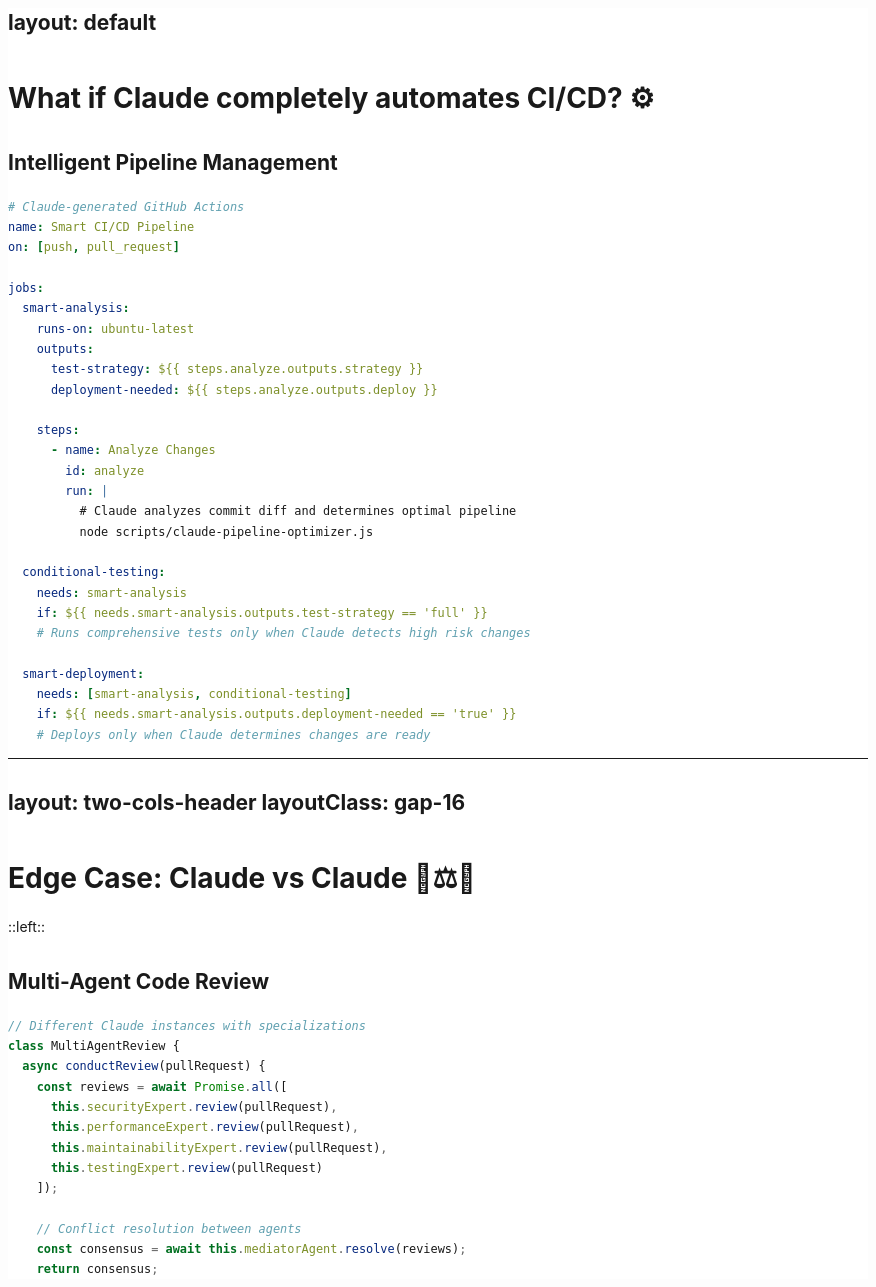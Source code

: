 layout: default
---

# What if Claude completely automates CI/CD? ⚙️

## Intelligent Pipeline Management

```yaml
# Claude-generated GitHub Actions
name: Smart CI/CD Pipeline
on: [push, pull_request]

jobs:
  smart-analysis:
    runs-on: ubuntu-latest
    outputs:
      test-strategy: ${{ steps.analyze.outputs.strategy }}
      deployment-needed: ${{ steps.analyze.outputs.deploy }}
    
    steps:
      - name: Analyze Changes  
        id: analyze
        run: |
          # Claude analyzes commit diff and determines optimal pipeline
          node scripts/claude-pipeline-optimizer.js
          
  conditional-testing:
    needs: smart-analysis
    if: ${{ needs.smart-analysis.outputs.test-strategy == 'full' }}
    # Runs comprehensive tests only when Claude detects high risk changes
    
  smart-deployment:
    needs: [smart-analysis, conditional-testing]
    if: ${{ needs.smart-analysis.outputs.deployment-needed == 'true' }}
    # Deploys only when Claude determines changes are ready
```

---
layout: two-cols-header
layoutClass: gap-16
---

# Edge Case: Claude vs Claude 🤖⚖️🤖

::left::

## Multi-Agent Code Review
```typescript
// Different Claude instances with specializations
class MultiAgentReview {
  async conductReview(pullRequest) {
    const reviews = await Promise.all([
      this.securityExpert.review(pullRequest),
      this.performanceExpert.review(pullRequest),
      this.maintainabilityExpert.review(pullRequest),
      this.testingExpert.review(pullRequest)
    ]);
    
    // Conflict resolution between agents
    const consensus = await this.mediatorAgent.resolve(reviews);
    return consensus;
```